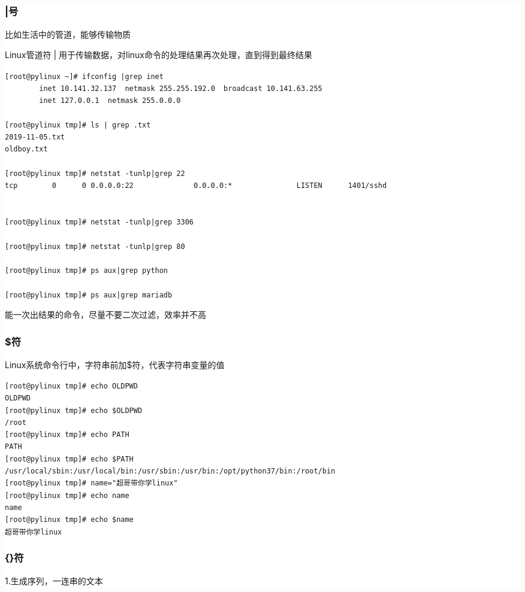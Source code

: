 ### |号

比如生活中的管道，能够传输物质

Linux管道符 | 用于传输数据，对linux命令的处理结果再次处理，直到得到最终结果

```
[root@pylinux ~]# ifconfig |grep inet
        inet 10.141.32.137  netmask 255.255.192.0  broadcast 10.141.63.255
        inet 127.0.0.1  netmask 255.0.0.0

[root@pylinux tmp]# ls | grep .txt
2019-11-05.txt
oldboy.txt

[root@pylinux tmp]# netstat -tunlp|grep 22
tcp        0      0 0.0.0.0:22              0.0.0.0:*               LISTEN      1401/sshd


[root@pylinux tmp]# netstat -tunlp|grep 3306

[root@pylinux tmp]# netstat -tunlp|grep 80

[root@pylinux tmp]# ps aux|grep python

[root@pylinux tmp]# ps aux|grep mariadb
```

能一次出结果的命令，尽量不要二次过滤，效率并不高

### $符

Linux系统命令行中，字符串前加$符，代表字符串变量的值

```
[root@pylinux tmp]# echo OLDPWD
OLDPWD
[root@pylinux tmp]# echo $OLDPWD
/root
[root@pylinux tmp]# echo PATH
PATH
[root@pylinux tmp]# echo $PATH
/usr/local/sbin:/usr/local/bin:/usr/sbin:/usr/bin:/opt/python37/bin:/root/bin
[root@pylinux tmp]# name="超哥带你学linux"
[root@pylinux tmp]# echo name
name
[root@pylinux tmp]# echo $name
超哥带你学linux
```

### {}符

1.生成序列，一连串的文本
